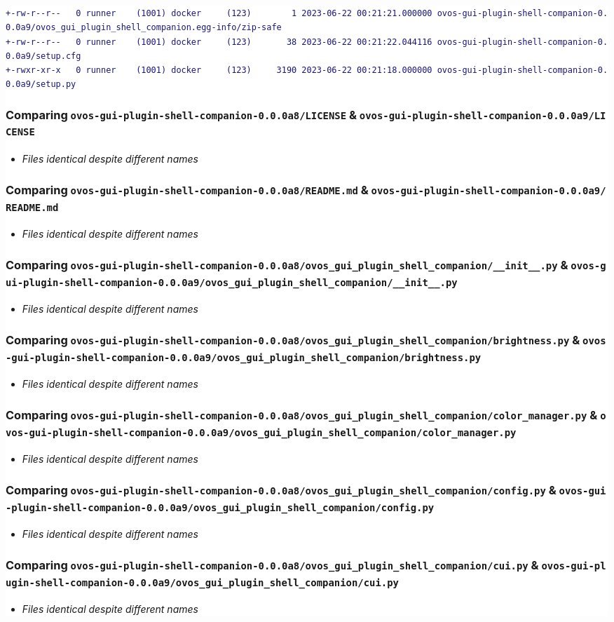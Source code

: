 ```diff
+-rw-r--r--   0 runner    (1001) docker     (123)        1 2023-06-22 00:21:21.000000 ovos-gui-plugin-shell-companion-0.0.0a9/ovos_gui_plugin_shell_companion.egg-info/zip-safe
+-rw-r--r--   0 runner    (1001) docker     (123)       38 2023-06-22 00:21:22.044116 ovos-gui-plugin-shell-companion-0.0.0a9/setup.cfg
+-rwxr-xr-x   0 runner    (1001) docker     (123)     3190 2023-06-22 00:21:18.000000 ovos-gui-plugin-shell-companion-0.0.0a9/setup.py
```

### Comparing `ovos-gui-plugin-shell-companion-0.0.0a8/LICENSE` & `ovos-gui-plugin-shell-companion-0.0.0a9/LICENSE`

 * *Files identical despite different names*

### Comparing `ovos-gui-plugin-shell-companion-0.0.0a8/README.md` & `ovos-gui-plugin-shell-companion-0.0.0a9/README.md`

 * *Files identical despite different names*

### Comparing `ovos-gui-plugin-shell-companion-0.0.0a8/ovos_gui_plugin_shell_companion/__init__.py` & `ovos-gui-plugin-shell-companion-0.0.0a9/ovos_gui_plugin_shell_companion/__init__.py`

 * *Files identical despite different names*

### Comparing `ovos-gui-plugin-shell-companion-0.0.0a8/ovos_gui_plugin_shell_companion/brightness.py` & `ovos-gui-plugin-shell-companion-0.0.0a9/ovos_gui_plugin_shell_companion/brightness.py`

 * *Files identical despite different names*

### Comparing `ovos-gui-plugin-shell-companion-0.0.0a8/ovos_gui_plugin_shell_companion/color_manager.py` & `ovos-gui-plugin-shell-companion-0.0.0a9/ovos_gui_plugin_shell_companion/color_manager.py`

 * *Files identical despite different names*

### Comparing `ovos-gui-plugin-shell-companion-0.0.0a8/ovos_gui_plugin_shell_companion/config.py` & `ovos-gui-plugin-shell-companion-0.0.0a9/ovos_gui_plugin_shell_companion/config.py`

 * *Files identical despite different names*

### Comparing `ovos-gui-plugin-shell-companion-0.0.0a8/ovos_gui_plugin_shell_companion/cui.py` & `ovos-gui-plugin-shell-companion-0.0.0a9/ovos_gui_plugin_shell_companion/cui.py`

 * *Files identical despite different names*
